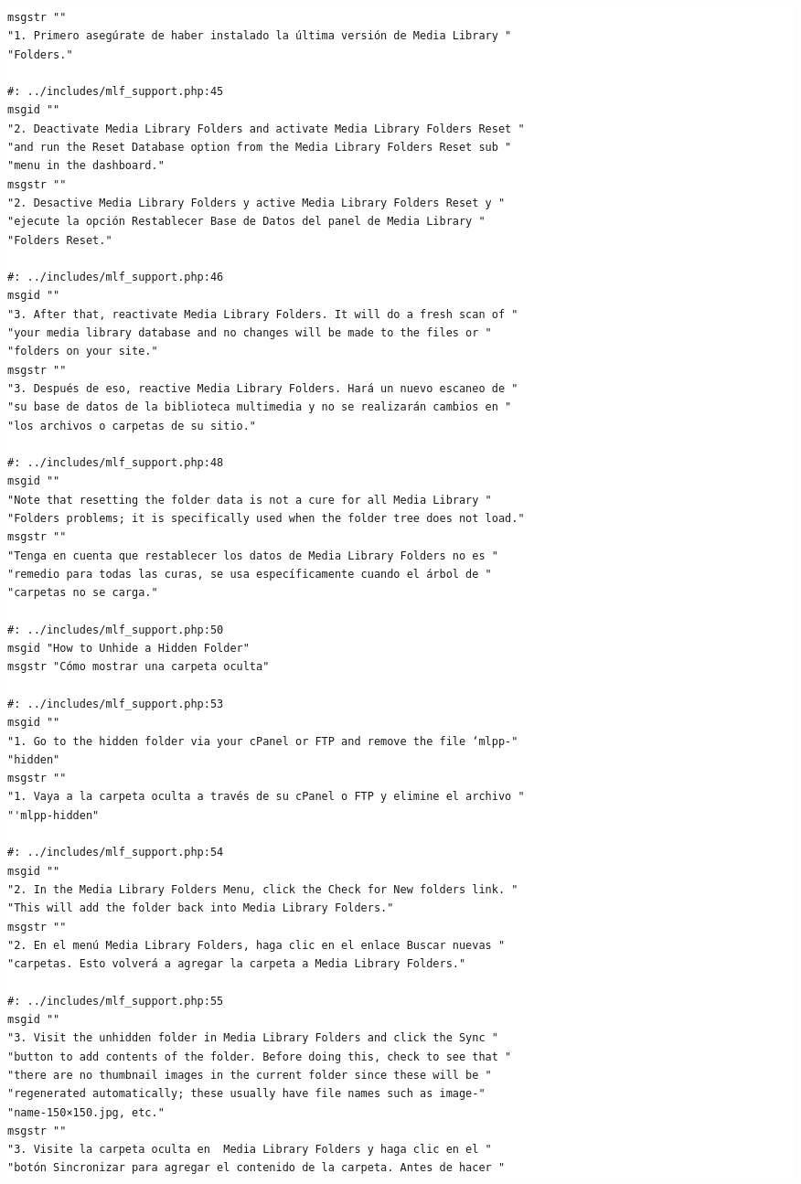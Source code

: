 ````
msgstr ""
"1. Primero asegúrate de haber instalado la última versión de Media Library "
"Folders."

#: ../includes/mlf_support.php:45
msgid ""
"2. Deactivate Media Library Folders and activate Media Library Folders Reset "
"and run the Reset Database option from the Media Library Folders Reset sub "
"menu in the dashboard."
msgstr ""
"2. Desactive Media Library Folders y active Media Library Folders Reset y "
"ejecute la opción Restablecer Base de Datos del panel de Media Library "
"Folders Reset."

#: ../includes/mlf_support.php:46
msgid ""
"3. After that, reactivate Media Library Folders. It will do a fresh scan of "
"your media library database and no changes will be made to the files or "
"folders on your site."
msgstr ""
"3. Después de eso, reactive Media Library Folders. Hará un nuevo escaneo de "
"su base de datos de la biblioteca multimedia y no se realizarán cambios en "
"los archivos o carpetas de su sitio."

#: ../includes/mlf_support.php:48
msgid ""
"Note that resetting the folder data is not a cure for all Media Library "
"Folders problems; it is specifically used when the folder tree does not load."
msgstr ""
"Tenga en cuenta que restablecer los datos de Media Library Folders no es "
"remedio para todas las curas, se usa específicamente cuando el árbol de "
"carpetas no se carga."

#: ../includes/mlf_support.php:50
msgid "How to Unhide a Hidden Folder"
msgstr "Cómo mostrar una carpeta oculta"

#: ../includes/mlf_support.php:53
msgid ""
"1. Go to the hidden folder via your cPanel or FTP and remove the file ‘mlpp-"
"hidden"
msgstr ""
"1. Vaya a la carpeta oculta a través de su cPanel o FTP y elimine el archivo "
"'mlpp-hidden"

#: ../includes/mlf_support.php:54
msgid ""
"2. In the Media Library Folders Menu, click the Check for New folders link. "
"This will add the folder back into Media Library Folders."
msgstr ""
"2. En el menú Media Library Folders, haga clic en el enlace Buscar nuevas "
"carpetas. Esto volverá a agregar la carpeta a Media Library Folders."

#: ../includes/mlf_support.php:55
msgid ""
"3. Visit the unhidden folder in Media Library Folders and click the Sync "
"button to add contents of the folder. Before doing this, check to see that "
"there are no thumbnail images in the current folder since these will be "
"regenerated automatically; these usually have file names such as image-"
"name-150×150.jpg, etc."
msgstr ""
"3. Visite la carpeta oculta en  Media Library Folders y haga clic en el "
"botón Sincronizar para agregar el contenido de la carpeta. Antes de hacer "
````